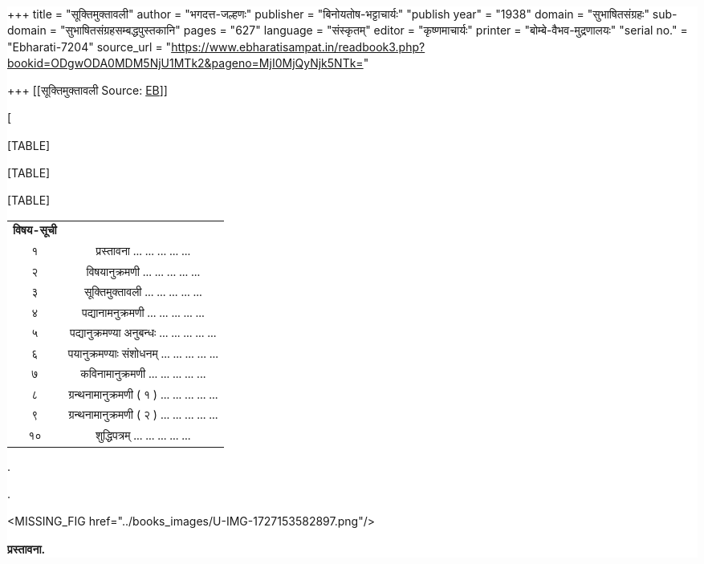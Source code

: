 +++
title = "सूक्तिमुक्तावली"
author = "भगदत्त-जल्हणः"
publisher = "बिनोयतोष-भट्टाचार्यः"
"publish year" = "1938"
domain = "सुभाषितसंग्रहः"
sub-domain = "सुभाषितसंग्रहसम्बद्धपुस्तकानि"
pages = "627"
language = "संस्कृतम्"
editor = "कृष्णमाचार्यः"
printer = "बोम्बे-वैभव-मुद्रणालयः"
"serial no." = "Ebharati-7204"
source_url = "https://www.ebharatisampat.in/readbook3.php?bookid=ODgwODA0MDM5NjU1MTk2&pageno=MjI0MjQyNjk5NTk="

+++
[[सूक्तिमुक्तावली	Source: [EB](https://www.ebharatisampat.in/readbook3.php?bookid=ODgwODA0MDM5NjU1MTk2&pageno=MjI0MjQyNjk5NTk=)]]

\[

[TABLE]

[TABLE]

[TABLE]

|               |                                                               |
|:-------------:|:-------------------------------------------------------------:|
| **विषय-सूची** |                                                               |
|       १       |           प्रस्तावना ... ... ... ... ...            |
|      २       |        विषयानुक्रमणी  ... ... ... ... ...         |
|       ३       |       सूक्तिमुक्तावली  ... ... ... ... ...        |
|       ४       |       पद्यानामनुक्रमणी  ... ... ... ... ...       |
|       ५       | पद्यानुक्रमण्या अनुबन्धः   ... ... ... ... ... |
|       ६       |  पयानुक्रमण्याः संशोधनम्   ... ... ... ... ...  |
|       ७       |      कविनामानुक्रमणी   ... ... ... ... ...      |
|       ८       | ग्रन्थनामानुक्रमणी ( १ )   ... ... ... ... ...  |
|       ९       | ग्रन्थनामानुक्रमणी ( २ )   ... ... ... ... ...  |
|      १०       |       शुद्धिपत्रम्   ... ... ... ... ...        |

.

.

<MISSING_FIG href="../books_images/U-IMG-1727153582897.png"/>

**प्रस्तावना.**


[^1]: "अयमेव भिल्लमः 'निनाय भिल्लमं जल्हो राजतां क्षयवर्जिताम्।' इत्यनेनात्रत्येन श्लोकेन प्रत्यभिज्ञायते॥"
[^2]: "इदमेव चरितं सिंघणस्य (सिंहस्य
[^3]: "अयमेव कृष्णमहीपतिः—'राज्ये कृष्णमहीपतेरविकलं दत्वा स्थिरं यो व्यधात्' इत्यनेनात्रत्येन श्लोकेन प्रत्यभिज्ञाप्यते।"
[^4]: "सूक्ति–१२० भो भोः किं किम्  ध्वन्यालोकलोचने ३६ काव्य. मा. गु. २५. सूक्ति–१५५ शीतांशोरमृत           ''     ९४ "
